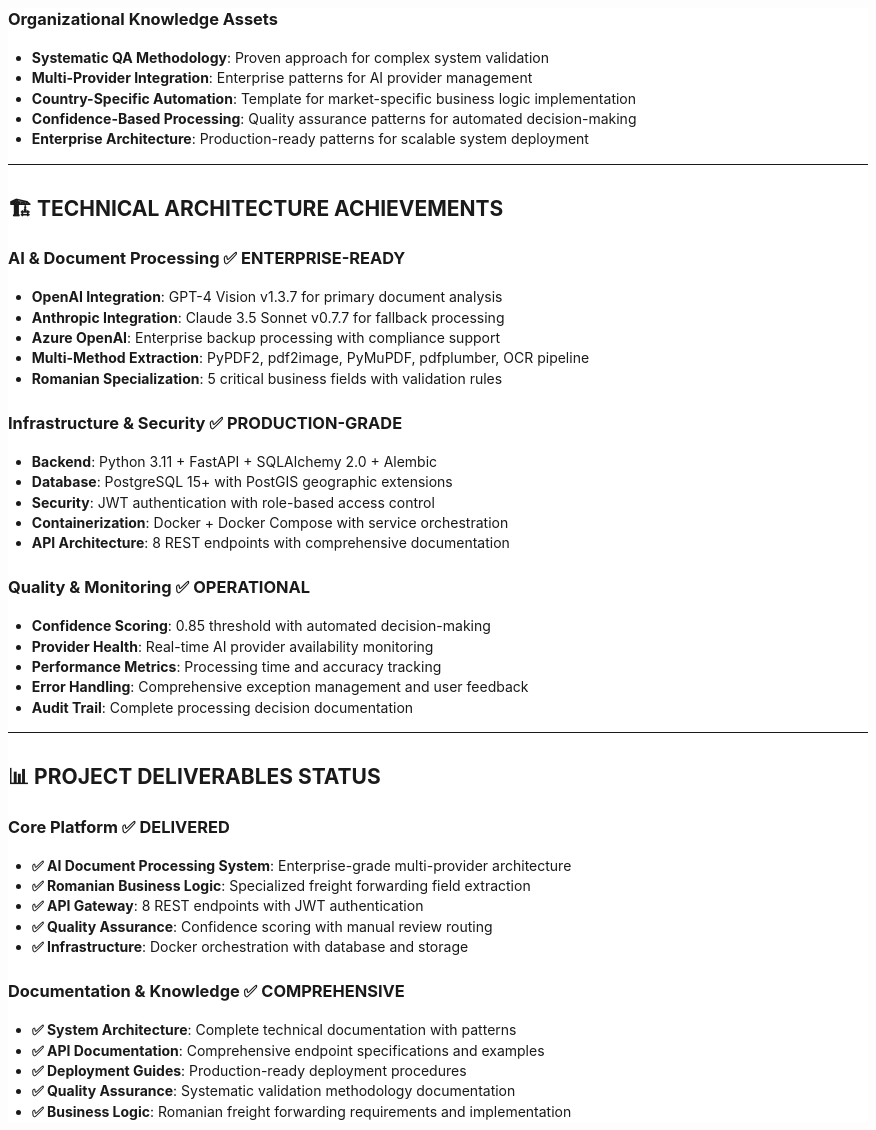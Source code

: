 ### **Organizational Knowledge Assets**
- **Systematic QA Methodology**: Proven approach for complex system validation
- **Multi-Provider Integration**: Enterprise patterns for AI provider management
- **Country-Specific Automation**: Template for market-specific business logic implementation
- **Confidence-Based Processing**: Quality assurance patterns for automated decision-making
- **Enterprise Architecture**: Production-ready patterns for scalable system deployment

---

## 🏗️ **TECHNICAL ARCHITECTURE ACHIEVEMENTS**

### **AI & Document Processing** ✅ ENTERPRISE-READY
- **OpenAI Integration**: GPT-4 Vision v1.3.7 for primary document analysis
- **Anthropic Integration**: Claude 3.5 Sonnet v0.7.7 for fallback processing
- **Azure OpenAI**: Enterprise backup processing with compliance support
- **Multi-Method Extraction**: PyPDF2, pdf2image, PyMuPDF, pdfplumber, OCR pipeline
- **Romanian Specialization**: 5 critical business fields with validation rules

### **Infrastructure & Security** ✅ PRODUCTION-GRADE
- **Backend**: Python 3.11 + FastAPI + SQLAlchemy 2.0 + Alembic
- **Database**: PostgreSQL 15+ with PostGIS geographic extensions
- **Security**: JWT authentication with role-based access control
- **Containerization**: Docker + Docker Compose with service orchestration
- **API Architecture**: 8 REST endpoints with comprehensive documentation

### **Quality & Monitoring** ✅ OPERATIONAL
- **Confidence Scoring**: 0.85 threshold with automated decision-making
- **Provider Health**: Real-time AI provider availability monitoring
- **Performance Metrics**: Processing time and accuracy tracking
- **Error Handling**: Comprehensive exception management and user feedback
- **Audit Trail**: Complete processing decision documentation

---

## 📊 **PROJECT DELIVERABLES STATUS**

### **Core Platform** ✅ DELIVERED
- **✅ AI Document Processing System**: Enterprise-grade multi-provider architecture
- **✅ Romanian Business Logic**: Specialized freight forwarding field extraction
- **✅ API Gateway**: 8 REST endpoints with JWT authentication
- **✅ Quality Assurance**: Confidence scoring with manual review routing
- **✅ Infrastructure**: Docker orchestration with database and storage

### **Documentation & Knowledge** ✅ COMPREHENSIVE
- **✅ System Architecture**: Complete technical documentation with patterns
- **✅ API Documentation**: Comprehensive endpoint specifications and examples
- **✅ Deployment Guides**: Production-ready deployment procedures
- **✅ Quality Assurance**: Systematic validation methodology documentation
- **✅ Business Logic**: Romanian freight forwarding requirements and implementation
